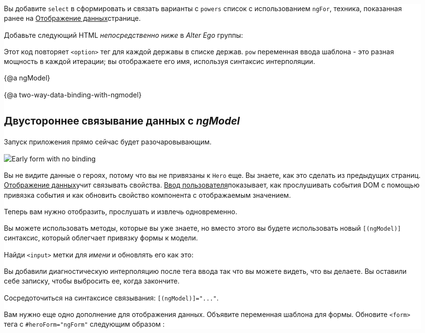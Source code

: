 Вы добавите `select` в
сформировать и связать варианты с `powers` список с использованием `ngFor`,
техника, показанная ранее на [Отображение данных](guide/displaying-data)странице.

Добавьте следующий HTML *непосредственно ниже* в *Alter Ego* группы:

<code-example path="forms/src/app/hero-form/hero-form.component.html" header="src/app/hero-form/hero-form.component.html (powers)" region="powers"></code-example>

Этот код повторяет `<option>` тег для каждой державы в списке держав.
 `pow` переменная ввода шаблона - это разная мощность в каждой итерации;
вы отображаете его имя, используя синтаксис интерполяции.

{@a ngModel}

{@a two-way-data-binding-with-ngmodel}
## Двустороннее связывание данных с _ngModel_

Запуск приложения прямо сейчас будет разочаровывающим.

<div class="lightbox">
  <img src="generated/images/guide/forms/hero-form-3.png" alt="Early form with no binding">
</div>


Вы не видите данные о героях, потому что вы не привязаны к `Hero` еще.
Вы знаете, как это сделать из предыдущих страниц.
[Отображение данных](guide/displaying-data)учит связывать свойства.
[Ввод пользователя](guide/user-input)показывает, как прослушивать события DOM с помощью
привязка события и как обновить свойство компонента с отображаемым значением.

Теперь вам нужно отобразить, прослушать и извлечь одновременно.

Вы можете использовать методы, которые вы уже знаете, но
вместо этого вы будете использовать новый `[(ngModel)]` синтаксис, который
облегчает привязку формы к модели.

Найди `<input>` метки для *имени* и обновлять его как это:

<code-example path="forms/src/app/hero-form/hero-form.component.html" header="src/app/hero-form/hero-form.component.html (excerpt)" region="ngModelName-1"></code-example>

<div class="alert is-helpful">

  Вы добавили диагностическую интерполяцию после тега ввода
  так что вы можете видеть, что вы делаете.
  Вы оставили себе записку, чтобы выбросить ее, когда закончите.

</div>

Сосредоточиться на синтаксисе связывания: `[(ngModel)]="..."`.

Вам нужно еще одно дополнение для отображения данных. Объявите
переменная шаблона для формы. Обновите `<form>` тега с
 `#heroForm="ngForm"` следующим образом :

<code-example path="forms/src/app/hero-form/hero-form.component.html" header="src/app/hero-form/hero-form.component.html (excerpt)" region="template-variable"></code-example>
